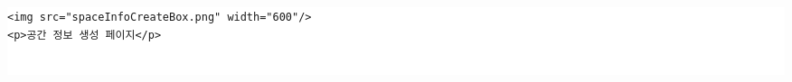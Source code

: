 	<img src="spaceInfoCreateBox.png" width="600"/>
    <p>공간 정보 생성 페이지</p>
</div>
</br>
<div align="center">